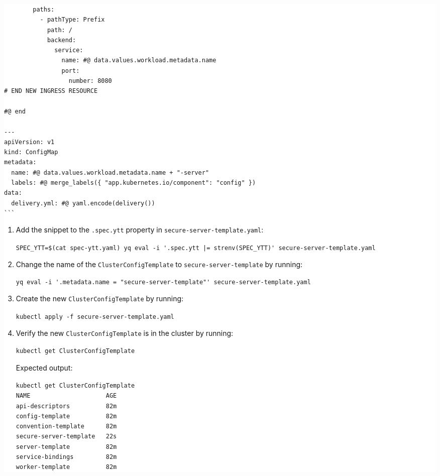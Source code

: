             paths:
              - pathType: Prefix
                path: /
                backend:
                  service:
                    name: #@ data.values.workload.metadata.name
                    port:
                      number: 8080
    # END NEW INGRESS RESOURCE

    #@ end

    ---
    apiVersion: v1
    kind: ConfigMap
    metadata:
      name: #@ data.values.workload.metadata.name + "-server"
      labels: #@ merge_labels({ "app.kubernetes.io/component": "config" })
    data:
      delivery.yml: #@ yaml.encode(delivery())
    ```

1. Add the snippet to the `.spec.ytt` property in `secure-server-template.yaml`:

   ```console
   SPEC_YTT=$(cat spec-ytt.yaml) yq eval -i '.spec.ytt |= strenv(SPEC_YTT)' secure-server-template.yaml
   ```

1. Change the name of the `ClusterConfigTemplate` to `secure-server-template` by running:

   ```console
   yq eval -i '.metadata.name = "secure-server-template"' secure-server-template.yaml
   ```

1. Create the new `ClusterConfigTemplate` by running:

   ```console
   kubectl apply -f secure-server-template.yaml
   ```

1. Verify the new `ClusterConfigTemplate` is in the cluster by running:

   ```console
   kubectl get ClusterConfigTemplate
   ```

   Expected output:

   ```console
   kubectl get ClusterConfigTemplate
   NAME                     AGE
   api-descriptors          82m
   config-template          82m
   convention-template      82m
   secure-server-template   22s
   server-template          82m
   service-bindings         82m
   worker-template          82m
   ```
